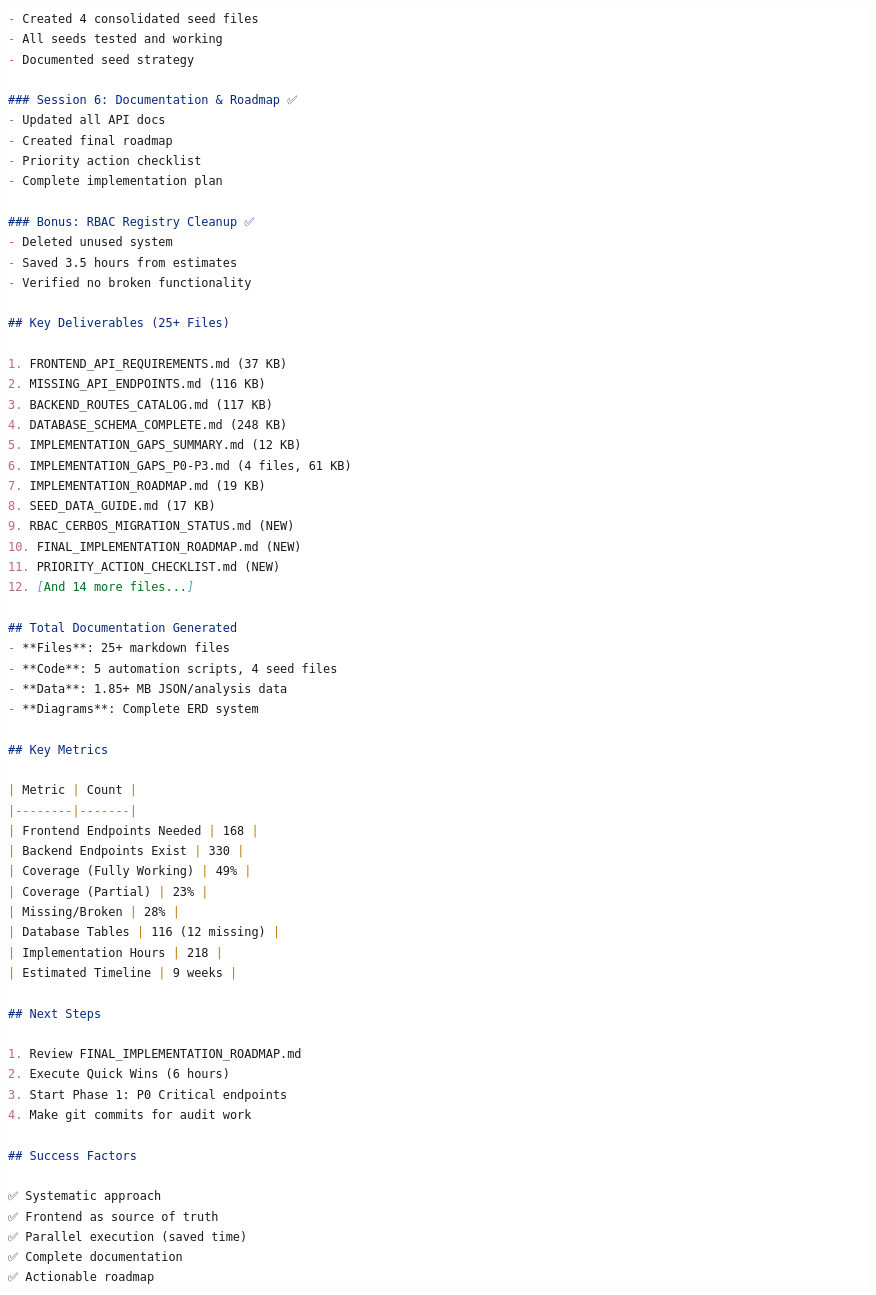 ```markdown
- Created 4 consolidated seed files
- All seeds tested and working
- Documented seed strategy

### Session 6: Documentation & Roadmap ✅
- Updated all API docs
- Created final roadmap
- Priority action checklist
- Complete implementation plan

### Bonus: RBAC Registry Cleanup ✅
- Deleted unused system
- Saved 3.5 hours from estimates
- Verified no broken functionality

## Key Deliverables (25+ Files)

1. FRONTEND_API_REQUIREMENTS.md (37 KB)
2. MISSING_API_ENDPOINTS.md (116 KB)
3. BACKEND_ROUTES_CATALOG.md (117 KB)
4. DATABASE_SCHEMA_COMPLETE.md (248 KB)
5. IMPLEMENTATION_GAPS_SUMMARY.md (12 KB)
6. IMPLEMENTATION_GAPS_P0-P3.md (4 files, 61 KB)
7. IMPLEMENTATION_ROADMAP.md (19 KB)
8. SEED_DATA_GUIDE.md (17 KB)
9. RBAC_CERBOS_MIGRATION_STATUS.md (NEW)
10. FINAL_IMPLEMENTATION_ROADMAP.md (NEW)
11. PRIORITY_ACTION_CHECKLIST.md (NEW)
12. [And 14 more files...]

## Total Documentation Generated
- **Files**: 25+ markdown files
- **Code**: 5 automation scripts, 4 seed files
- **Data**: 1.85+ MB JSON/analysis data
- **Diagrams**: Complete ERD system

## Key Metrics

| Metric | Count |
|--------|-------|
| Frontend Endpoints Needed | 168 |
| Backend Endpoints Exist | 330 |
| Coverage (Fully Working) | 49% |
| Coverage (Partial) | 23% |
| Missing/Broken | 28% |
| Database Tables | 116 (12 missing) |
| Implementation Hours | 218 |
| Estimated Timeline | 9 weeks |

## Next Steps

1. Review FINAL_IMPLEMENTATION_ROADMAP.md
2. Execute Quick Wins (6 hours)
3. Start Phase 1: P0 Critical endpoints
4. Make git commits for audit work

## Success Factors

✅ Systematic approach
✅ Frontend as source of truth
✅ Parallel execution (saved time)
✅ Complete documentation
✅ Actionable roadmap
```